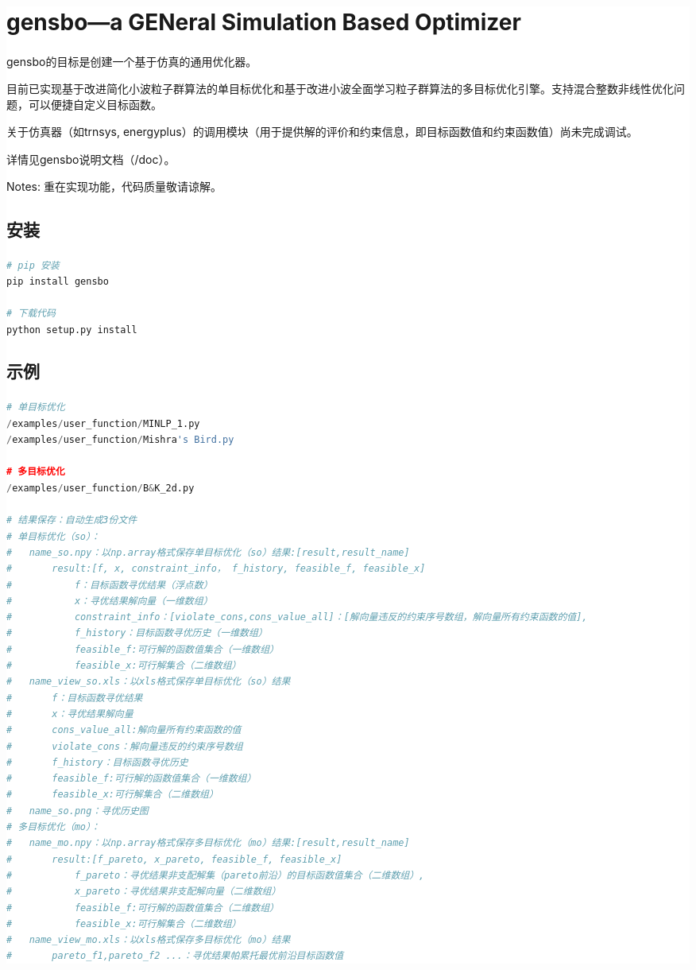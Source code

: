 # gensbo—a **GEN**eral **S**imulation **B**ased **O**ptimizer

gensbo的目标是创建一个基于仿真的通用优化器。

目前已实现基于改进简化小波粒子群算法的单目标优化和基于改进小波全面学习粒子群算法的多目标优化引擎。支持混合整数非线性优化问题，可以便捷自定义目标函数。

关于仿真器（如trnsys, energyplus）的调用模块（用于提供解的评价和约束信息，即目标函数值和约束函数值）尚未完成调试。

详情见gensbo说明文档（/doc）。



Notes: 重在实现功能，代码质量敬请谅解。



## 安装

```python
# pip 安装
pip install gensbo

# 下载代码
python setup.py install
```



## 示例

```python
# 单目标优化
/examples/user_function/MINLP_1.py
/examples/user_function/Mishra's Bird.py

# 多目标优化
/examples/user_function/B&K_2d.py

# 结果保存：自动生成3份文件
# 单目标优化（so）：
# 	name_so.npy：以np.array格式保存单目标优化（so）结果:[result,result_name]
#		result:[f, x, constraint_info， f_history, feasible_f, feasible_x]
#			f：目标函数寻优结果（浮点数）
#			x：寻优结果解向量（一维数组）
#			constraint_info：[violate_cons,cons_value_all]：[解向量违反的约束序号数组，解向量所有约束函数的值],
#			f_history：目标函数寻优历史（一维数组）
#			feasible_f:可行解的函数值集合（一维数组）
#			feasible_x:可行解集合（二维数组）
# 	name_view_so.xls：以xls格式保存单目标优化（so）结果
#		f：目标函数寻优结果
#		x：寻优结果解向量
#		cons_value_all:解向量所有约束函数的值
#		violate_cons：解向量违反的约束序号数组
#		f_history：目标函数寻优历史
#		feasible_f:可行解的函数值集合（一维数组）
#		feasible_x:可行解集合（二维数组）
# 	name_so.png：寻优历史图
# 多目标优化（mo）：
# 	name_mo.npy：以np.array格式保存多目标优化（mo）结果:[result,result_name]
#		result:[f_pareto, x_pareto, feasible_f, feasible_x]
#			f_pareto：寻优结果非支配解集（pareto前沿）的目标函数值集合（二维数组）,        
#			x_pareto：寻优结果非支配解向量（二维数组）
#			feasible_f:可行解的函数值集合（二维数组）
#			feasible_x:可行解集合（二维数组）
# 	name_view_mo.xls：以xls格式保存多目标优化（mo）结果
#		pareto_f1,pareto_f2 ...：寻优结果帕累托最优前沿目标函数值
```